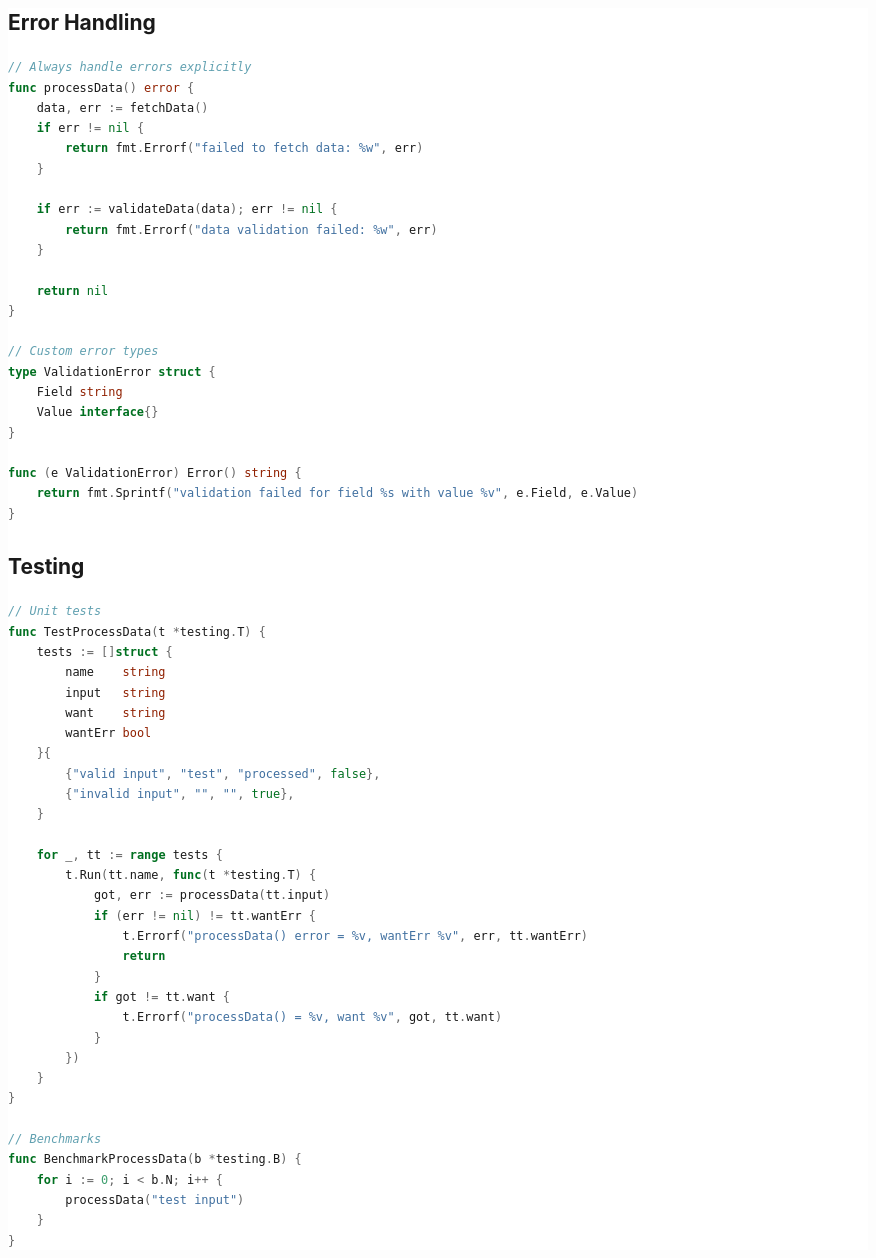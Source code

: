 ## Error Handling
```go
// Always handle errors explicitly
func processData() error {
    data, err := fetchData()
    if err != nil {
        return fmt.Errorf("failed to fetch data: %w", err)
    }
    
    if err := validateData(data); err != nil {
        return fmt.Errorf("data validation failed: %w", err)
    }
    
    return nil
}

// Custom error types
type ValidationError struct {
    Field string
    Value interface{}
}

func (e ValidationError) Error() string {
    return fmt.Sprintf("validation failed for field %s with value %v", e.Field, e.Value)
}
```

## Testing
```go
// Unit tests
func TestProcessData(t *testing.T) {
    tests := []struct {
        name    string
        input   string
        want    string
        wantErr bool
    }{
        {"valid input", "test", "processed", false},
        {"invalid input", "", "", true},
    }
    
    for _, tt := range tests {
        t.Run(tt.name, func(t *testing.T) {
            got, err := processData(tt.input)
            if (err != nil) != tt.wantErr {
                t.Errorf("processData() error = %v, wantErr %v", err, tt.wantErr)
                return
            }
            if got != tt.want {
                t.Errorf("processData() = %v, want %v", got, tt.want)
            }
        })
    }
}

// Benchmarks
func BenchmarkProcessData(b *testing.B) {
    for i := 0; i < b.N; i++ {
        processData("test input")
    }
}
```
